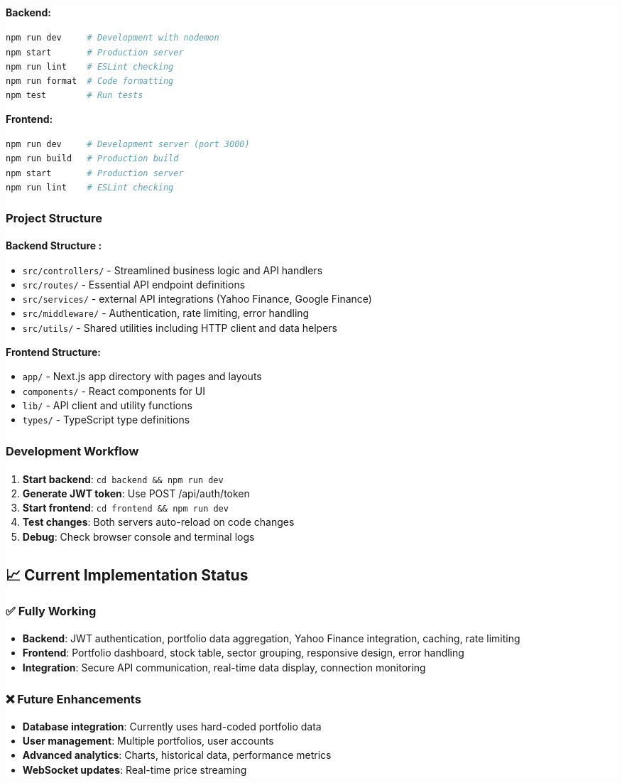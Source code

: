 **Backend:**
```bash
npm run dev     # Development with nodemon
npm start       # Production server
npm run lint    # ESLint checking
npm run format  # Code formatting
npm test        # Run tests
```

**Frontend:**
```bash
npm run dev     # Development server (port 3000)
npm run build   # Production build
npm start       # Production server
npm run lint    # ESLint checking
```

### Project Structure

**Backend Structure :**
- `src/controllers/` - Streamlined business logic and API handlers
- `src/routes/` - Essential API endpoint definitions
- `src/services/` - external API integrations (Yahoo Finance, Google Finance)
- `src/middleware/` - Authentication, rate limiting, error handling
- `src/utils/` - Shared utilities including HTTP client and data helpers

**Frontend Structure:**
- `app/` - Next.js app directory with pages and layouts
- `components/` - React components for UI
- `lib/` - API client and utility functions
- `types/` - TypeScript type definitions

### Development Workflow
1. **Start backend**: `cd backend && npm run dev`
2. **Generate JWT token**: Use POST /api/auth/token
3. **Start frontend**: `cd frontend && npm run dev`
4. **Test changes**: Both servers auto-reload on code changes
5. **Debug**: Check browser console and terminal logs

## 📈 Current Implementation Status

### ✅ Fully Working
- **Backend**: JWT authentication, portfolio data aggregation, Yahoo Finance integration, caching, rate limiting
- **Frontend**: Portfolio dashboard, stock table, sector grouping, responsive design, error handling
- **Integration**: Secure API communication, real-time data display, connection monitoring

### ❌ Future Enhancements
- **Database integration**: Currently uses hard-coded portfolio data
- **User management**: Multiple portfolios, user accounts
- **Advanced analytics**: Charts, historical data, performance metrics
- **WebSocket updates**: Real-time price streaming
